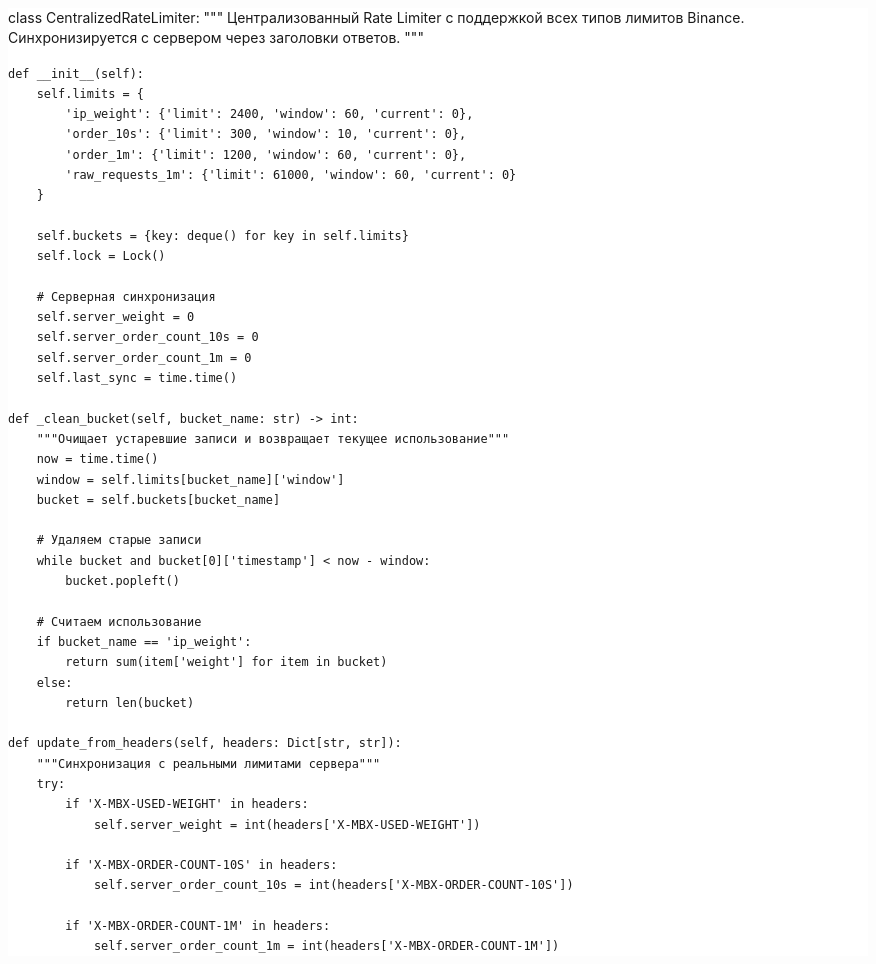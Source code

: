 class CentralizedRateLimiter:
"""
Централизованный Rate Limiter с поддержкой всех типов лимитов Binance.
Синхронизируется с сервером через заголовки ответов.
"""

    def __init__(self):
        self.limits = {
            'ip_weight': {'limit': 2400, 'window': 60, 'current': 0},
            'order_10s': {'limit': 300, 'window': 10, 'current': 0},
            'order_1m': {'limit': 1200, 'window': 60, 'current': 0},
            'raw_requests_1m': {'limit': 61000, 'window': 60, 'current': 0}
        }

        self.buckets = {key: deque() for key in self.limits}
        self.lock = Lock()

        # Серверная синхронизация
        self.server_weight = 0
        self.server_order_count_10s = 0
        self.server_order_count_1m = 0
        self.last_sync = time.time()

    def _clean_bucket(self, bucket_name: str) -> int:
        """Очищает устаревшие записи и возвращает текущее использование"""
        now = time.time()
        window = self.limits[bucket_name]['window']
        bucket = self.buckets[bucket_name]

        # Удаляем старые записи
        while bucket and bucket[0]['timestamp'] < now - window:
            bucket.popleft()

        # Считаем использование
        if bucket_name == 'ip_weight':
            return sum(item['weight'] for item in bucket)
        else:
            return len(bucket)

    def update_from_headers(self, headers: Dict[str, str]):
        """Синхронизация с реальными лимитами сервера"""
        try:
            if 'X-MBX-USED-WEIGHT' in headers:
                self.server_weight = int(headers['X-MBX-USED-WEIGHT'])

            if 'X-MBX-ORDER-COUNT-10S' in headers:
                self.server_order_count_10s = int(headers['X-MBX-ORDER-COUNT-10S'])

            if 'X-MBX-ORDER-COUNT-1M' in headers:
                self.server_order_count_1m = int(headers['X-MBX-ORDER-COUNT-1M'])
